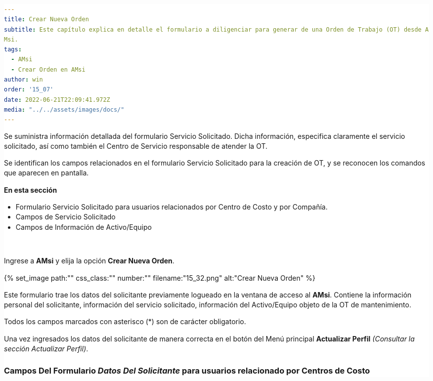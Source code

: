 ```yaml
---
title: Crear Nueva Orden
subtitle: Este capítulo explica en detalle el formulario a diligenciar para generar de una Orden de Trabajo (OT) desde AMsi.
tags:
  - AMsi
  - Crear Orden en AMsi
author: win
order: '15_07'
date: 2022-06-21T22:09:41.972Z
media: "../../assets/images/docs/"
---
```

Se suministra información detallada del formulario Servicio Solicitado. Dicha información, especifica claramente el servicio solicitado, así como también el Centro de Servicio responsable de atender la OT.

Se identifican los campos relacionados en el formulario Servicio Solicitado para la creación de OT, y se reconocen los comandos que aparecen en pantalla.


**En esta sección**

- Formulario Servicio Solicitado para usuarios relacionados por Centro de Costo y por Compañía.
- Campos de Servicio Solicitado
- Campos de Información de Activo/Equipo

<iframe width="600" height="340" src="https://www.youtube.com/embed/qI6bSmrxgyY?si=4KDOC6Oug-5x0Pox" title="Actualizar perfil y crear órdenes de trabajo para usuarios relacionados por centro de costo" frameborder="0" allow="accelerometer; clipboard-write; encrypted-media; gyroscope; picture-in-picture; web-share" allowfullscreen uk-responsive></iframe>

<br>

Ingrese a **AMsi** y elija la opción **Crear Nueva Orden**.

{% set_image
  path:""
  css_class:""
  number:""
  filename:"15_32.png"
  alt:"Crear Nueva Orden"
%}

Este formulario trae los datos del solicitante previamente logueado en la ventana de acceso al **AMsi**. Contiene la información personal del solicitante, información del servicio solicitado, información del Activo/Equipo objeto de la OT de mantenimiento.

Todos los campos marcados con asterisco (*) son de carácter obligatorio.

Una vez ingresados los datos del solicitante de manera correcta en el botón del Menú principal **Actualizar Perfil** _(Consultar la sección Actualizar Perfil)_. 

### Campos Del Formulario _Datos Del Solicitante_  para usuarios relacionado por Centros de Costo  
